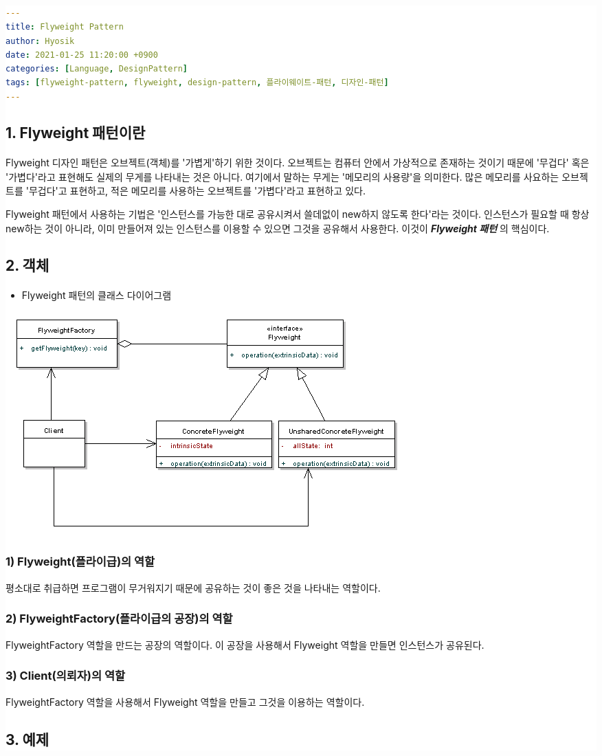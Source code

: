 ```yaml
---
title: Flyweight Pattern
author: Hyosik
date: 2021-01-25 11:20:00 +0900
categories: [Language, DesignPattern]
tags: [flyweight-pattern, flyweight, design-pattern, 플라이웨이트-패턴, 디자인-패턴]
---
```


## 1. Flyweight 패턴이란
Flyweight 디자인 패턴은 오브젝트(객체)를 '가볍게'하기 위한 것이다. 오브젝트는 컴퓨터 안에서 가상적으로 존재하는 것이기 때문에 '무겁다' 혹은 '가볍다'라고 표현해도 실제의 무게를 나타내는 것은 아니다. 여기에서 말하는 무게는 '메모리의 사용량'을 의미한다. 많은 메모리를 사요하는 오브젝트를 '무겁다'고 표현하고, 적은 메모리를 사용하는 오브젝트를 '가볍다'라고 표현하고 있다.

Flyweight 패턴에서 사용하는 기법은 '인스턴스를 가능한 대로 공유시켜서 쓸데없이 new하지 않도록 한다'라는 것이다. 인스턴스가 필요할 때 항상 new하는 것이 아니라, 이미 만들어져 있는 인스턴스를 이용할 수 있으면 그것을 공유해서 사용한다. 이것이 _**Flyweight 패턴**_ 의 핵심이다.

## 2. 객체

* Flyweight 패턴의 클래스 다이어그램

![img001](/assets/img/2021-01-25-flyweight-pattern/img001.png)

### 1) Flyweight(플라이급)의 역할
평소대로 취급하면 프로그램이 무거워지기 때문에 공유하는 것이 좋은 것을 나타내는 역할이다.

### 2) FlyweightFactory(플라이급의 공장)의 역할
FlyweightFactory 역할을 만드는 공장의 역할이다. 이 공장을 사용해서 Flyweight 역할을 만들면 인스턴스가 공유된다.

### 3) Client(의뢰자)의 역할
FlyweightFactory 역할을 사용해서 Flyweight 역할을 만들고 그것을 이용하는 역할이다.

## 3. 예제
